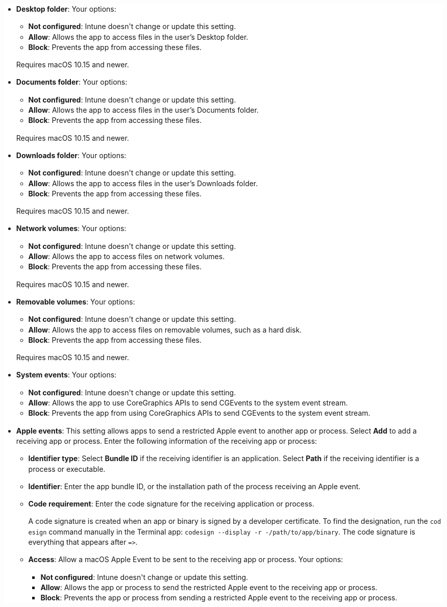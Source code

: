   - **Desktop folder**: Your options:
    - **Not configured**: Intune doesn't change or update this setting.
    - **Allow**: Allows the app to access files in the user’s Desktop folder.
    - **Block**: Prevents the app from accessing these files.

    Requires macOS 10.15 and newer.

  - **Documents folder**: Your options:
    - **Not configured**: Intune doesn't change or update this setting.
    - **Allow**: Allows the app to access files in the user’s Documents folder.
    - **Block**: Prevents the app from accessing these files.

    Requires macOS 10.15 and newer.

  - **Downloads folder**: Your options:
    - **Not configured**: Intune doesn't change or update this setting.
    - **Allow**: Allows the app to access files in the user’s Downloads folder.
    - **Block**: Prevents the app from accessing these files.

    Requires macOS 10.15 and newer.

  - **Network volumes**: Your options:
    - **Not configured**: Intune doesn't change or update this setting.
    - **Allow**: Allows the app to access files on network volumes.
    - **Block**: Prevents the app from accessing these files.

    Requires macOS 10.15 and newer.

  - **Removable volumes**: Your options:
    - **Not configured**: Intune doesn't change or update this setting.
    - **Allow**: Allows the app to access files on removable volumes, such as a hard disk.
    - **Block**: Prevents the app from accessing these files.

    Requires macOS 10.15 and newer.

  - **System events**: Your options:
    - **Not configured**: Intune doesn't change or update this setting.
    - **Allow**: Allows the app to use CoreGraphics APIs to send CGEvents to the system event stream.
    - **Block**: Prevents the app from using CoreGraphics APIs to send CGEvents to the system event stream.

  - **Apple events**: This setting allows apps to send a restricted Apple event to another app or process. Select **Add** to add a receiving app or process. Enter the following information of the receiving app or process:

    - **Identifier type**: Select **Bundle ID** if the receiving identifier is an application. Select **Path** if the receiving identifier is a process or executable.

    - **Identifier**: Enter the app bundle ID, or the installation path of the process receiving an Apple event.  

    - **Code requirement**: Enter the code signature for the receiving application or process.

      A code signature is created when an app or binary is signed by a developer certificate. To find the designation, run the `codesign` command manually in the Terminal app: `codesign --display -r -/path/to/app/binary`. The code signature is everything that appears after `=>`.

    - **Access**: Allow a macOS Apple Event to be sent to the receiving app or process. Your options:
      - **Not configured**: Intune doesn't change or update this setting.
      - **Allow**: Allows the app or process to send the restricted Apple event to the receiving app or process.
      - **Block**: Prevents the app or process from sending a restricted Apple event to the receiving app or process.
